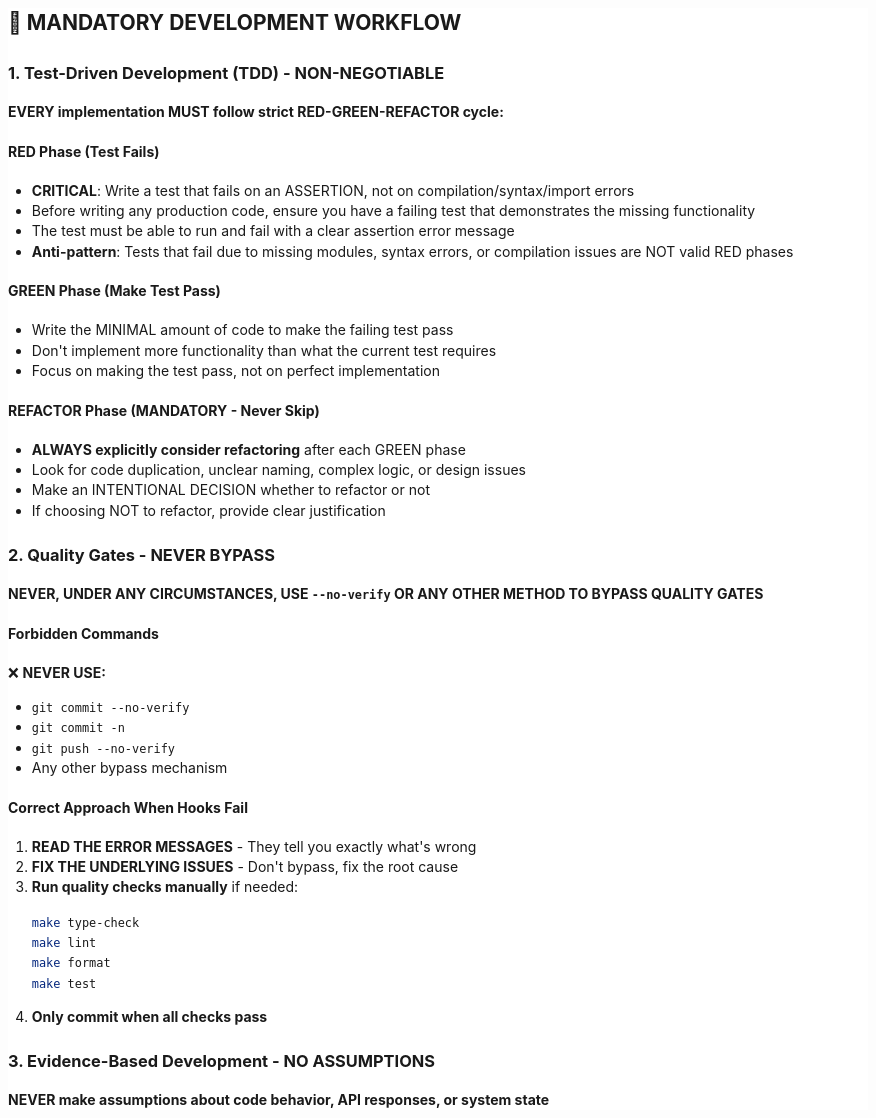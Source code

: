 
## 🎯 MANDATORY DEVELOPMENT WORKFLOW

### 1. Test-Driven Development (TDD) - NON-NEGOTIABLE

**EVERY implementation MUST follow strict RED-GREEN-REFACTOR cycle:**

#### RED Phase (Test Fails)
- **CRITICAL**: Write a test that fails on an ASSERTION, not on compilation/syntax/import errors
- Before writing any production code, ensure you have a failing test that demonstrates the missing functionality
- The test must be able to run and fail with a clear assertion error message
- **Anti-pattern**: Tests that fail due to missing modules, syntax errors, or compilation issues are NOT valid RED phases

#### GREEN Phase (Make Test Pass)
- Write the MINIMAL amount of code to make the failing test pass
- Don't implement more functionality than what the current test requires
- Focus on making the test pass, not on perfect implementation

#### REFACTOR Phase (MANDATORY - Never Skip)
- **ALWAYS explicitly consider refactoring** after each GREEN phase
- Look for code duplication, unclear naming, complex logic, or design issues
- Make an INTENTIONAL DECISION whether to refactor or not
- If choosing NOT to refactor, provide clear justification

### 2. Quality Gates - NEVER BYPASS

**NEVER, UNDER ANY CIRCUMSTANCES, USE `--no-verify` OR ANY OTHER METHOD TO BYPASS QUALITY GATES**

#### Forbidden Commands
❌ **NEVER USE:**
- `git commit --no-verify`
- `git commit -n`
- `git push --no-verify`
- Any other bypass mechanism

#### Correct Approach When Hooks Fail
1. **READ THE ERROR MESSAGES** - They tell you exactly what's wrong
2. **FIX THE UNDERLYING ISSUES** - Don't bypass, fix the root cause
3. **Run quality checks manually** if needed:
   ```bash
   make type-check
   make lint
   make format
   make test
   ```
4. **Only commit when all checks pass**

### 3. Evidence-Based Development - NO ASSUMPTIONS

**NEVER make assumptions about code behavior, API responses, or system state**
